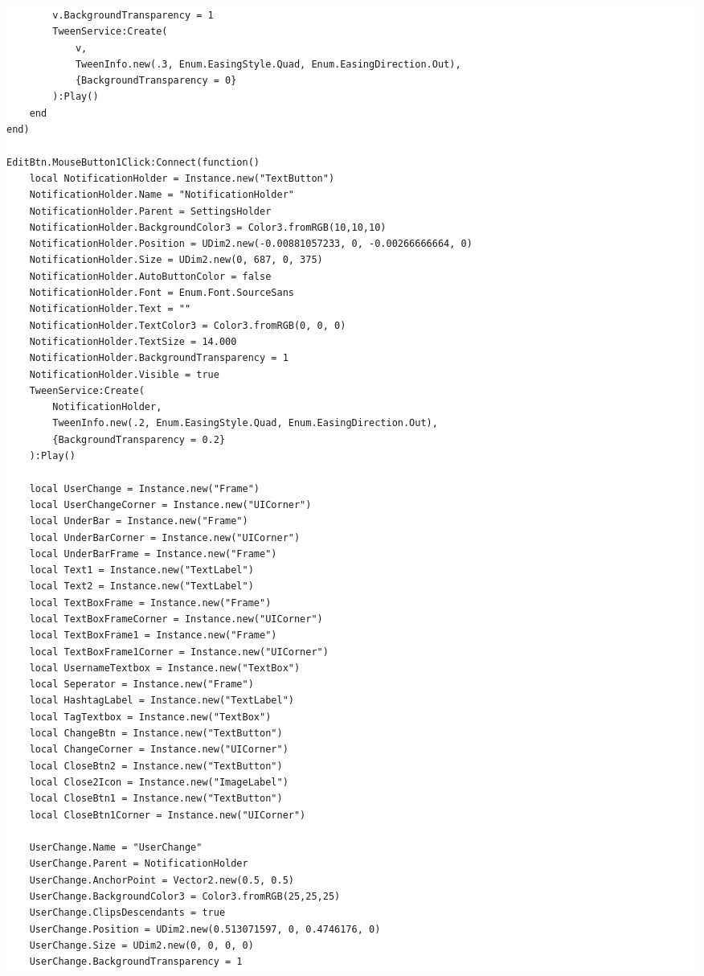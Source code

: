			v.BackgroundTransparency = 1
			TweenService:Create(
				v,
				TweenInfo.new(.3, Enum.EasingStyle.Quad, Enum.EasingDirection.Out),
				{BackgroundTransparency = 0}
			):Play()
		end
	end)

	EditBtn.MouseButton1Click:Connect(function()
		local NotificationHolder = Instance.new("TextButton")
		NotificationHolder.Name = "NotificationHolder"
		NotificationHolder.Parent = SettingsHolder
		NotificationHolder.BackgroundColor3 = Color3.fromRGB(10,10,10)
		NotificationHolder.Position = UDim2.new(-0.00881057233, 0, -0.00266666664, 0)
		NotificationHolder.Size = UDim2.new(0, 687, 0, 375)
		NotificationHolder.AutoButtonColor = false
		NotificationHolder.Font = Enum.Font.SourceSans
		NotificationHolder.Text = ""
		NotificationHolder.TextColor3 = Color3.fromRGB(0, 0, 0)
		NotificationHolder.TextSize = 14.000
		NotificationHolder.BackgroundTransparency = 1
		NotificationHolder.Visible = true
		TweenService:Create(
			NotificationHolder,
			TweenInfo.new(.2, Enum.EasingStyle.Quad, Enum.EasingDirection.Out),
			{BackgroundTransparency = 0.2}
		):Play()

		local UserChange = Instance.new("Frame")
		local UserChangeCorner = Instance.new("UICorner")
		local UnderBar = Instance.new("Frame")
		local UnderBarCorner = Instance.new("UICorner")
		local UnderBarFrame = Instance.new("Frame")
		local Text1 = Instance.new("TextLabel")
		local Text2 = Instance.new("TextLabel")
		local TextBoxFrame = Instance.new("Frame")
		local TextBoxFrameCorner = Instance.new("UICorner")
		local TextBoxFrame1 = Instance.new("Frame")
		local TextBoxFrame1Corner = Instance.new("UICorner")
		local UsernameTextbox = Instance.new("TextBox")
		local Seperator = Instance.new("Frame")
		local HashtagLabel = Instance.new("TextLabel")
		local TagTextbox = Instance.new("TextBox")
		local ChangeBtn = Instance.new("TextButton")
		local ChangeCorner = Instance.new("UICorner")
		local CloseBtn2 = Instance.new("TextButton")
		local Close2Icon = Instance.new("ImageLabel")
		local CloseBtn1 = Instance.new("TextButton")
		local CloseBtn1Corner = Instance.new("UICorner")

		UserChange.Name = "UserChange"
		UserChange.Parent = NotificationHolder
		UserChange.AnchorPoint = Vector2.new(0.5, 0.5)
		UserChange.BackgroundColor3 = Color3.fromRGB(25,25,25)
		UserChange.ClipsDescendants = true
		UserChange.Position = UDim2.new(0.513071597, 0, 0.4746176, 0)
		UserChange.Size = UDim2.new(0, 0, 0, 0)
		UserChange.BackgroundTransparency = 1
